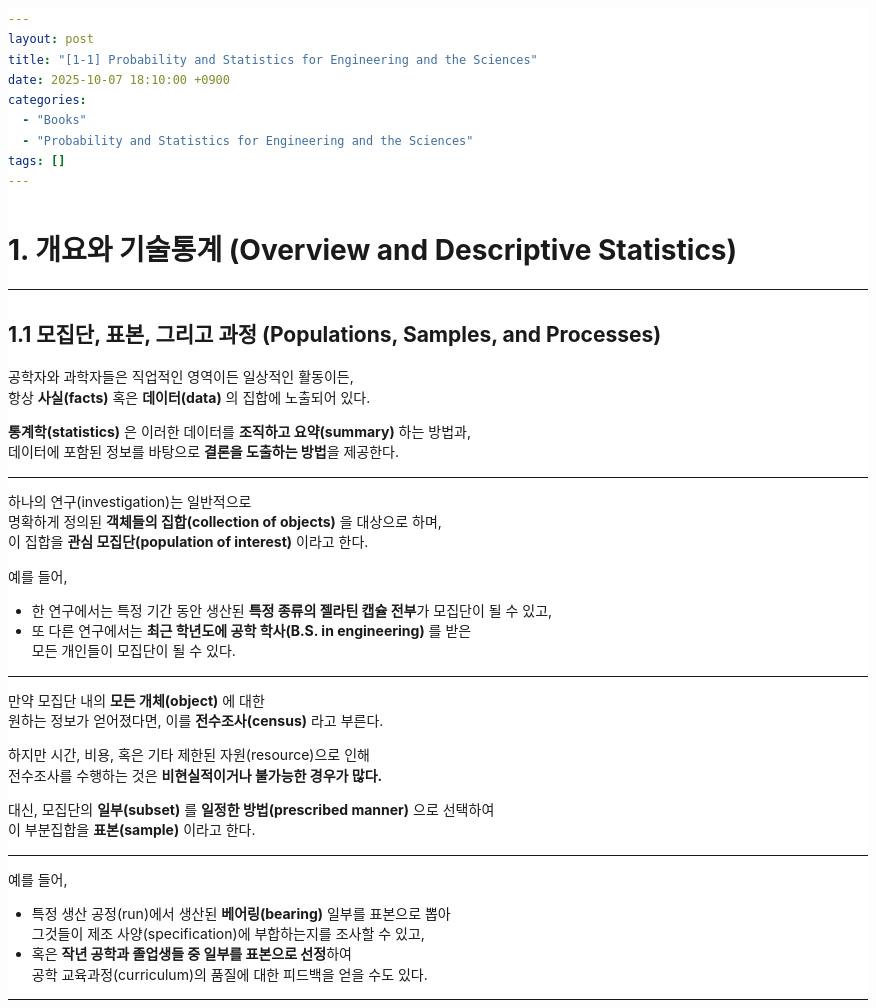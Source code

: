 ```yaml
---
layout: post
title: "[1-1] Probability and Statistics for Engineering and the Sciences"
date: 2025-10-07 18:10:00 +0900
categories:
  - "Books"
  - "Probability and Statistics for Engineering and the Sciences"
tags: []
---
```


# 1. 개요와 기술통계 (Overview and Descriptive Statistics)

---

## 1.1 모집단, 표본, 그리고 과정 (Populations, Samples, and Processes)

공학자와 과학자들은 직업적인 영역이든 일상적인 활동이든,  
항상 **사실(facts)** 혹은 **데이터(data)** 의 집합에 노출되어 있다.  

**통계학(statistics)** 은 이러한 데이터를 **조직하고 요약(summary)** 하는 방법과,  
데이터에 포함된 정보를 바탕으로 **결론을 도출하는 방법**을 제공한다.  

---

하나의 연구(investigation)는 일반적으로  
명확하게 정의된 **객체들의 집합(collection of objects)** 을 대상으로 하며,  
이 집합을 **관심 모집단(population of interest)** 이라고 한다.  

예를 들어,  
- 한 연구에서는 특정 기간 동안 생산된 **특정 종류의 젤라틴 캡슐 전부**가 모집단이 될 수 있고,  
- 또 다른 연구에서는 **최근 학년도에 공학 학사(B.S. in engineering)** 를 받은  
  모든 개인들이 모집단이 될 수 있다.  

---

만약 모집단 내의 **모든 개체(object)** 에 대한  
원하는 정보가 얻어졌다면, 이를 **전수조사(census)** 라고 부른다.  

하지만 시간, 비용, 혹은 기타 제한된 자원(resource)으로 인해  
전수조사를 수행하는 것은 **비현실적이거나 불가능한 경우가 많다.**  

대신, 모집단의 **일부(subset)** 를 **일정한 방법(prescribed manner)** 으로 선택하여  
이 부분집합을 **표본(sample)** 이라고 한다.  

---

예를 들어,  
- 특정 생산 공정(run)에서 생산된 **베어링(bearing)** 일부를 표본으로 뽑아  
  그것들이 제조 사양(specification)에 부합하는지를 조사할 수 있고,  
- 혹은 **작년 공학과 졸업생들 중 일부를 표본으로 선정**하여  
  공학 교육과정(curriculum)의 품질에 대한 피드백을 얻을 수도 있다.  

---